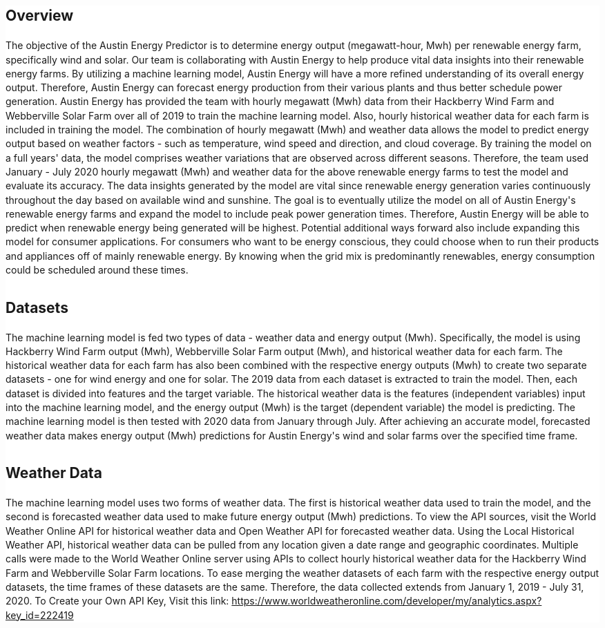 ## Overview 

The objective of the Austin Energy Predictor is to determine energy output (megawatt-hour, Mwh) per renewable energy farm, specifically wind and solar. Our team is collaborating with Austin Energy to help produce vital data insights into their renewable energy farms. By utilizing a machine learning model, Austin Energy will have a more refined understanding of its overall energy output. Therefore, Austin Energy can forecast energy production from their various plants and thus better schedule power generation.
Austin Energy has provided the team with hourly megawatt (Mwh) data from their Hackberry Wind Farm and Webberville Solar Farm over all of 2019 to train the machine learning model. Also, hourly historical weather data for each farm is included in training the model. The combination of hourly megawatt (Mwh) and weather data allows the model to predict energy output based on weather factors - such as temperature, wind speed and direction, and cloud coverage.
By training the model on a full years' data, the model comprises weather variations that are observed across different seasons. Therefore, the team used January - July 2020 hourly megawatt (Mwh) and weather data for the above renewable energy farms to test the model and evaluate its accuracy.
The data insights generated by the model are vital since renewable energy generation varies continuously throughout the day based on available wind and sunshine. The goal is to eventually utilize the model on all of Austin Energy's renewable energy farms and expand the model to include peak power generation times. Therefore, Austin Energy will be able to predict when renewable energy being generated will be highest.
Potential additional ways forward also include expanding this model for consumer applications. For consumers who want to be energy conscious, they could choose when to run their products and appliances off of mainly renewable energy. By knowing when the grid mix is predominantly renewables, energy consumption could be scheduled around these times.

## Datasets

The machine learning model is fed two types of data - weather data and energy output (Mwh). Specifically, the model is using Hackberry Wind Farm output (Mwh), Webberville Solar Farm output (Mwh), and historical weather data for each farm. The historical weather data for each farm has also been combined with the respective energy outputs (Mwh) to create two separate datasets - one for wind energy and one for solar.
The 2019 data from each dataset is extracted to train the model. Then, each dataset is divided into features and the target variable. The historical weather data is the features (independent variables) input into the machine learning model, and the energy output (Mwh) is the target (dependent variable) the model is predicting. The machine learning model is then tested with 2020 data from January through July.
After achieving an accurate model, forecasted weather data makes energy output (Mwh) predictions for Austin Energy's wind and solar farms over the specified time frame.

## Weather Data

The machine learning model uses two forms of weather data. The first is historical weather data used to train the model, and the second is forecasted weather data used to make future energy output (Mwh) predictions. To view the API sources, visit the World Weather Online API for historical weather data and Open Weather API for forecasted weather data.
Using the Local Historical Weather API, historical weather data can be pulled from any location given a date range and geographic coordinates. Multiple calls were made to the World Weather Online server using APIs to collect hourly historical weather data for the Hackberry Wind Farm and Webberville Solar Farm locations. To ease merging the weather datasets of each farm with the respective energy output datasets, the time frames of these datasets are the same. Therefore, the data collected extends from January 1, 2019 - July 31, 2020.
To Create your Own API Key, Visit this link: https://www.worldweatheronline.com/developer/my/analytics.aspx?key_id=222419
